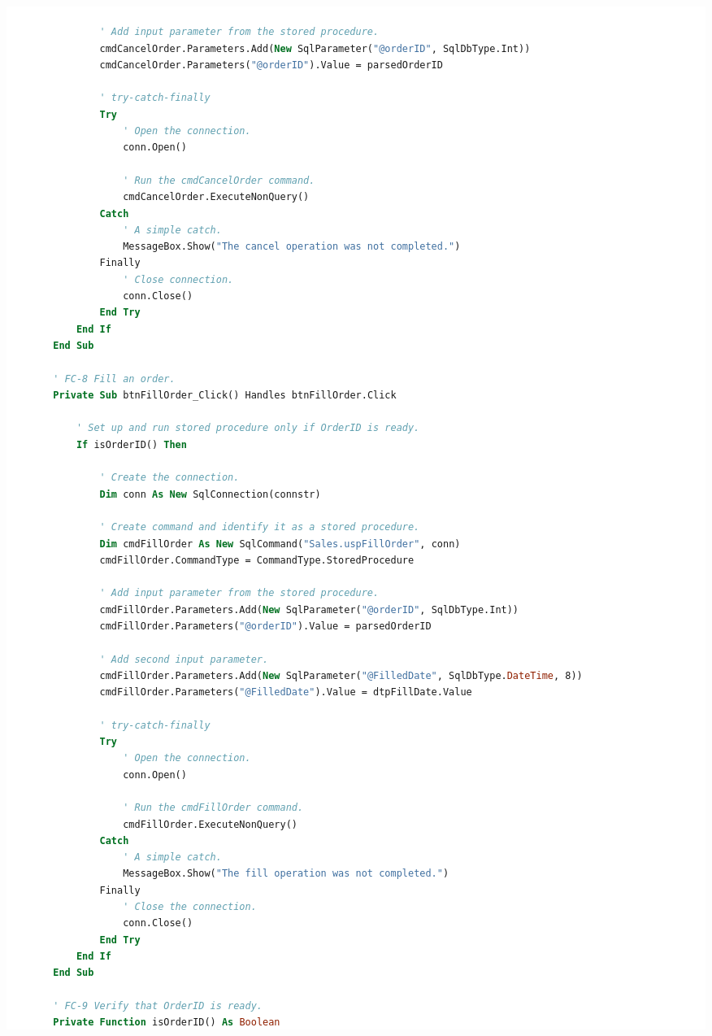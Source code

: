 ```vb

                ' Add input parameter from the stored procedure.
                cmdCancelOrder.Parameters.Add(New SqlParameter("@orderID", SqlDbType.Int))
                cmdCancelOrder.Parameters("@orderID").Value = parsedOrderID

                ' try-catch-finally
                Try
                    ' Open the connection.
                    conn.Open()

                    ' Run the cmdCancelOrder command.
                    cmdCancelOrder.ExecuteNonQuery()
                Catch
                    ' A simple catch.
                    MessageBox.Show("The cancel operation was not completed.")
                Finally
                    ' Close connection.
                    conn.Close()
                End Try
            End If
        End Sub

        ' FC-8 Fill an order.
        Private Sub btnFillOrder_Click() Handles btnFillOrder.Click

            ' Set up and run stored procedure only if OrderID is ready.
            If isOrderID() Then

                ' Create the connection.
                Dim conn As New SqlConnection(connstr)

                ' Create command and identify it as a stored procedure.
                Dim cmdFillOrder As New SqlCommand("Sales.uspFillOrder", conn)
                cmdFillOrder.CommandType = CommandType.StoredProcedure

                ' Add input parameter from the stored procedure.
                cmdFillOrder.Parameters.Add(New SqlParameter("@orderID", SqlDbType.Int))
                cmdFillOrder.Parameters("@orderID").Value = parsedOrderID

                ' Add second input parameter.
                cmdFillOrder.Parameters.Add(New SqlParameter("@FilledDate", SqlDbType.DateTime, 8))
                cmdFillOrder.Parameters("@FilledDate").Value = dtpFillDate.Value

                ' try-catch-finally
                Try
                    ' Open the connection.
                    conn.Open()

                    ' Run the cmdFillOrder command.
                    cmdFillOrder.ExecuteNonQuery()
                Catch
                    ' A simple catch.
                    MessageBox.Show("The fill operation was not completed.")
                Finally
                    ' Close the connection.
                    conn.Close()
                End Try
            End If
        End Sub

        ' FC-9 Verify that OrderID is ready.
        Private Function isOrderID() As Boolean

```